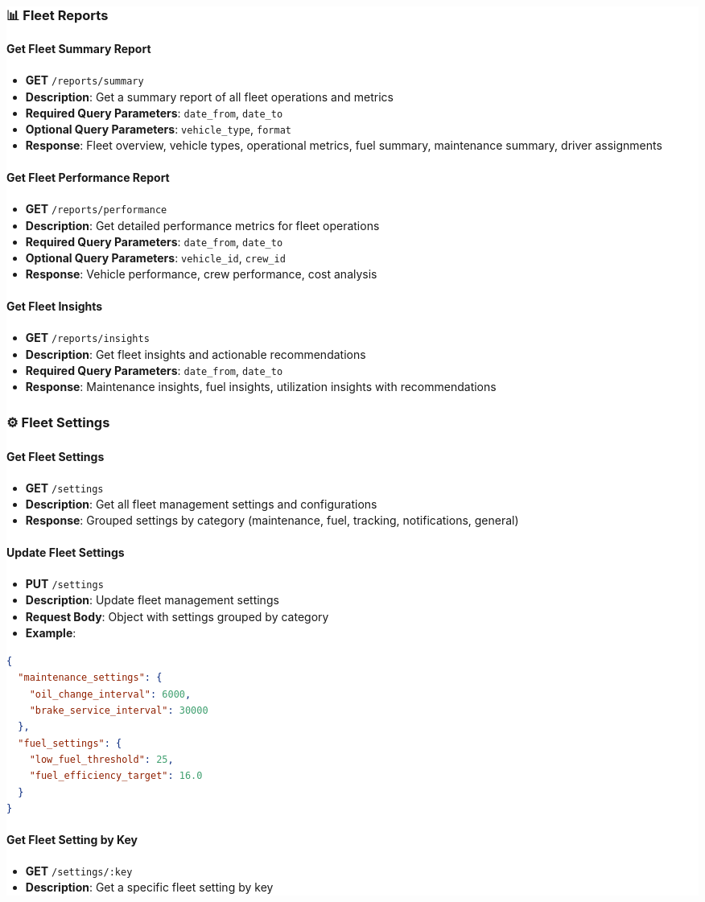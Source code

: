 ### 📊 Fleet Reports

#### Get Fleet Summary Report
- **GET** `/reports/summary`
- **Description**: Get a summary report of all fleet operations and metrics
- **Required Query Parameters**: `date_from`, `date_to`
- **Optional Query Parameters**: `vehicle_type`, `format`
- **Response**: Fleet overview, vehicle types, operational metrics, fuel summary, maintenance summary, driver assignments

#### Get Fleet Performance Report
- **GET** `/reports/performance`
- **Description**: Get detailed performance metrics for fleet operations
- **Required Query Parameters**: `date_from`, `date_to`
- **Optional Query Parameters**: `vehicle_id`, `crew_id`
- **Response**: Vehicle performance, crew performance, cost analysis

#### Get Fleet Insights
- **GET** `/reports/insights`
- **Description**: Get fleet insights and actionable recommendations
- **Required Query Parameters**: `date_from`, `date_to`
- **Response**: Maintenance insights, fuel insights, utilization insights with recommendations

### ⚙️ Fleet Settings

#### Get Fleet Settings
- **GET** `/settings`
- **Description**: Get all fleet management settings and configurations
- **Response**: Grouped settings by category (maintenance, fuel, tracking, notifications, general)

#### Update Fleet Settings
- **PUT** `/settings`
- **Description**: Update fleet management settings
- **Request Body**: Object with settings grouped by category
- **Example**:
```json
{
  "maintenance_settings": {
    "oil_change_interval": 6000,
    "brake_service_interval": 30000
  },
  "fuel_settings": {
    "low_fuel_threshold": 25,
    "fuel_efficiency_target": 16.0
  }
}
```

#### Get Fleet Setting by Key
- **GET** `/settings/:key`
- **Description**: Get a specific fleet setting by key
